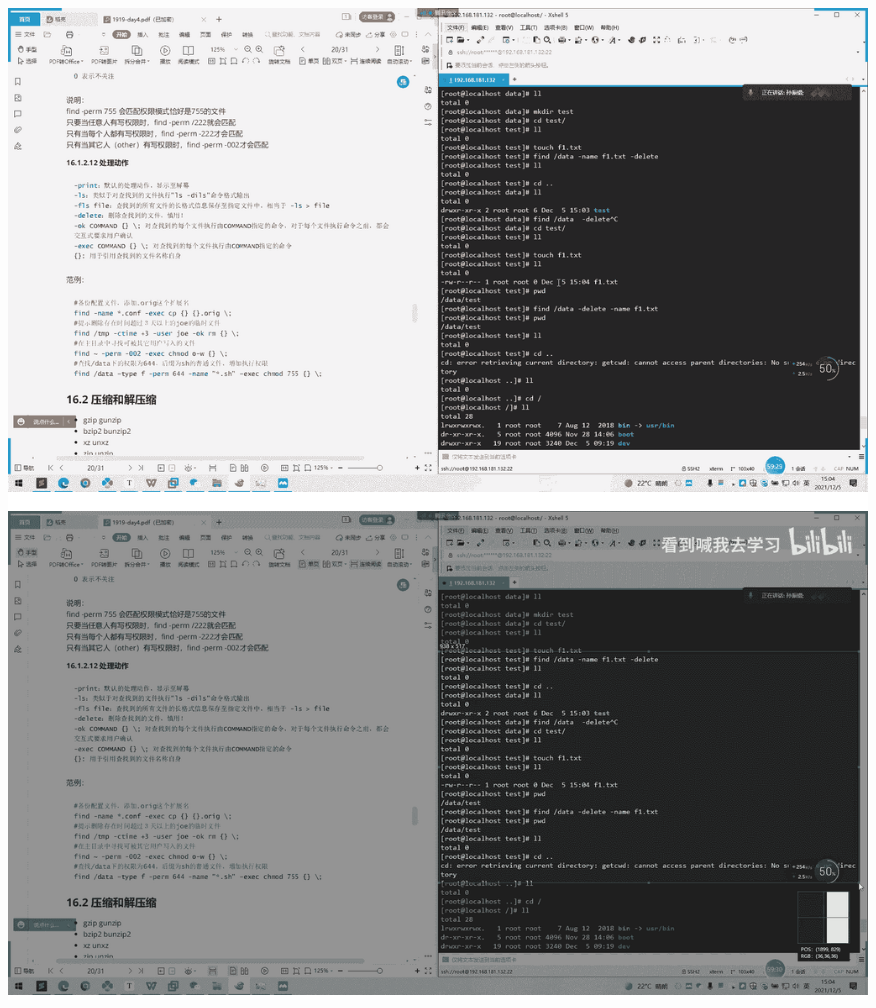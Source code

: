 ![](img/6b86fde10b317cdcfb38437fa627b282_132.png)

![](img/6b86fde10b317cdcfb38437fa627b282_133.png)
